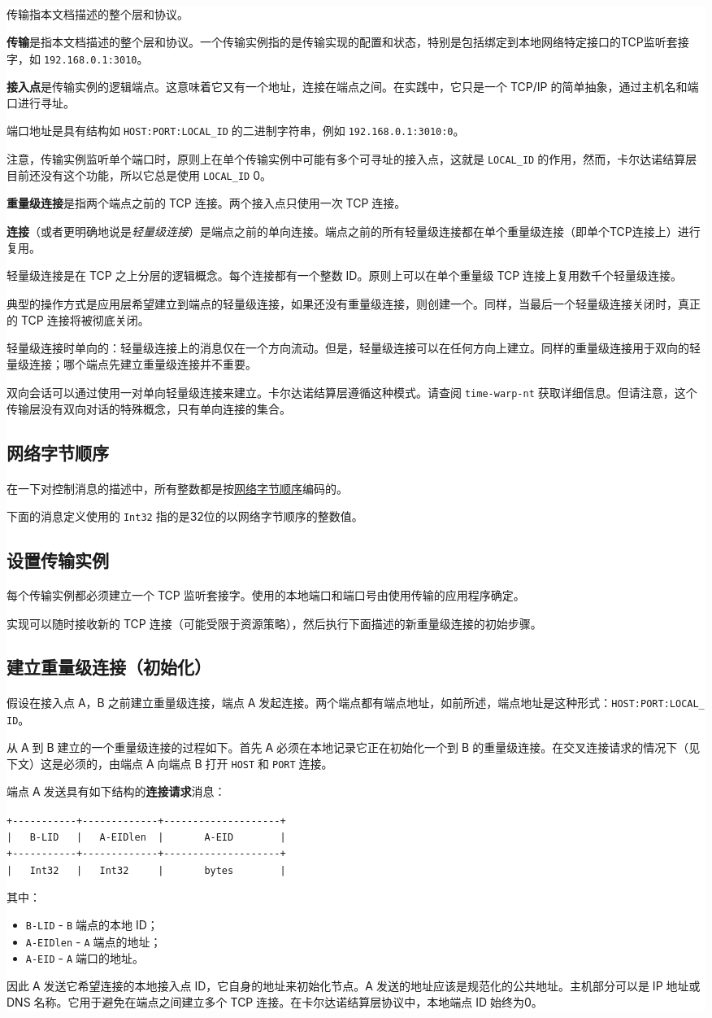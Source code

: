 传输指本文档描述的整个层和协议。

**传输**是指本文档描述的整个层和协议。一个传输实例指的是传输实现的配置和状态，特别是包括绑定到本地网络特定接口的TCP监听套接字，如 `192.168.0.1:3010`。

**接入点**是传输实例的逻辑端点。这意味着它又有一个地址，连接在端点之间。在实践中，它只是一个 TCP/IP 的简单抽象，通过主机名和端口进行寻址。

端口地址是具有结构如 `HOST:PORT:LOCAL_ID` 的二进制字符串，例如 `192.168.0.1:3010:0`。

注意，传输实例监听单个端口时，原则上在单个传输实例中可能有多个可寻址的接入点，这就是 `LOCAL_ID` 的作用，然而，卡尔达诺结算层目前还没有这个功能，所以它总是使用 `LOCAL_ID` 0。

**重量级连接**是指两个端点之前的 TCP 连接。两个接入点只使用一次 TCP 连接。

**连接**（或者更明确地说是*轻量级连接*）是端点之前的单向连接。端点之前的所有轻量级连接都在单个重量级连接（即单个TCP连接上）进行复用。

轻量级连接是在 TCP 之上分层的逻辑概念。每个连接都有一个整数 ID。原则上可以在单个重量级 TCP 连接上复用数千个轻量级连接。

典型的操作方式是应用层希望建立到端点的轻量级连接，如果还没有重量级连接，则创建一个。同样，当最后一个轻量级连接关闭时，真正的 TCP 连接将被彻底关闭。

轻量级连接时单向的：轻量级连接上的消息仅在一个方向流动。但是，轻量级连接可以在任何方向上建立。同样的重量级连接用于双向的轻量级连接；哪个端点先建立重量级连接并不重要。

双向会话可以通过使用一对单向轻量级连接来建立。卡尔达诺结算层遵循这种模式。请查阅 `time-warp-nt` 获取详细信息。但请注意，这个传输层没有双向对话的特殊概念，只有单向连接的集合。

## 网络字节顺序

在一下对控制消息的描述中，所有整数都是按[网络字节顺序](https://en.wikipedia.org/wiki/Endianness#Networking)编码的。

下面的消息定义使用的 `Int32` 指的是32位的以网络字节顺序的整数值。

## 设置传输实例

每个传输实例都必须建立一个 TCP 监听套接字。使用的本地端口和端口号由使用传输的应用程序确定。

实现可以随时接收新的 TCP 连接（可能受限于资源策略），然后执行下面描述的新重量级连接的初始步骤。

## 建立重量级连接（初始化）

假设在接入点 A，B 之前建立重量级连接，端点 A 发起连接。两个端点都有端点地址，如前所述，端点地址是这种形式：`HOST:PORT:LOCAL_ID`。

从 A 到 B 建立的一个重量级连接的过程如下。首先 A 必须在本地记录它正在初始化一个到 B 的重量级连接。在交叉连接请求的情况下（见下文）这是必须的，由端点 A 向端点 B 打开 `HOST` 和 `PORT` 连接。

端点 A 发送具有如下结构的**连接请求**消息：


    +-----------+-------------+--------------------+
    |   B-LID   |   A-EIDlen  |       A-EID        |
    +-----------+-------------+--------------------+
    |   Int32   |   Int32     |       bytes        |

其中：

-   `B-LID` - `B` 端点的本地 ID；
-   `A-EIDlen` - `A` 端点的地址；
-   `A-EID` - `A` 端口的地址。

因此 A 发送它希望连接的本地接入点 ID，它自身的地址来初始化节点。A 发送的地址应该是规范化的公共地址。主机部分可以是 IP 地址或 DNS 名称。它用于避免在端点之间建立多个 TCP 连接。在卡尔达诺结算层协议中，本地端点 ID 始终为0。
